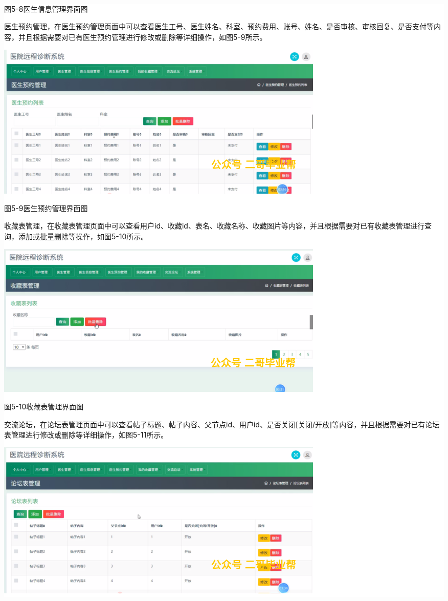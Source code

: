 图5-8医生信息管理界面图


医生预约管理，在医生预约管理页面中可以查看医生工号、医生姓名、科室、预约费用、账号、姓名、是否审核、审核回复、是否支付等内容，并且根据需要对已有医生预约管理进行修改或删除等详细操作，如图5-9所示。

![](/md/blog.025.png)

图5-9医生预约管理界面图

收藏表管理，在收藏表管理页面中可以查看用户id、收藏id、表名、收藏名称、收藏图片等内容，并且根据需要对已有收藏表管理进行查询，添加或批量删除等操作，如图5-10所示。

![](/md/blog.026.png)

图5-10收藏表管理界面图

交流论坛，在论坛表管理页面中可以查看帖子标题、帖子内容、父节点id、用户id、是否关闭[关闭/开放]等内容，并且根据需要对已有论坛表管理进行修改或删除等详细操作，如图5-11所示。

![](/md/blog.027.png)
